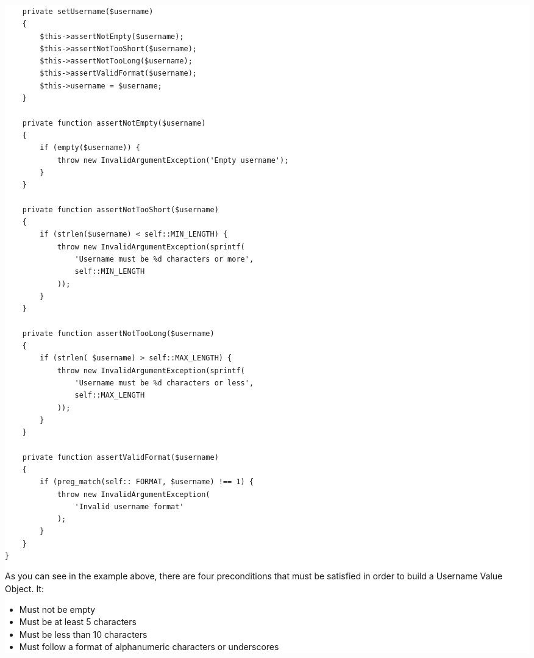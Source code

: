         private setUsername($username)
        {
            $this->assertNotEmpty($username);
            $this->assertNotTooShort($username);
            $this->assertNotTooLong($username);
            $this->assertValidFormat($username);
            $this->username = $username;
        }
    
        private function assertNotEmpty($username)
        {
            if (empty($username)) {
                throw new InvalidArgumentException('Empty username');
            }  
        }
    
        private function assertNotTooShort($username)
        {
            if (strlen($username) < self::MIN_LENGTH) {
                throw new InvalidArgumentException(sprintf(
                    'Username must be %d characters or more',
                    self::MIN_LENGTH
                ));
            }
        }
    
        private function assertNotTooLong($username)
        {
            if (strlen( $username) > self::MAX_LENGTH) {
                throw new InvalidArgumentException(sprintf(
                    'Username must be %d characters or less',
                    self::MAX_LENGTH
                ));
            }
        }
    
        private function assertValidFormat($username)
        {
            if (preg_match(self:: FORMAT, $username) !== 1) {
                throw new InvalidArgumentException(
                    'Invalid username format'
                );
            }
        }
    }

As you can see in the example above, there are four preconditions that must be satisfied in order to build a Username Value Object. It:

*   Must not be empty
*   Must be at least 5 characters
*   Must be less than 10 characters
*   Must follow a format of alphanumeric characters or underscores
